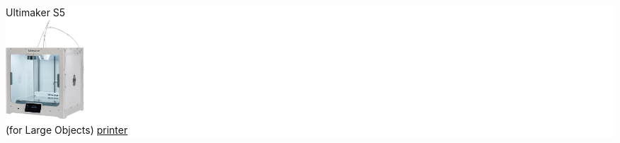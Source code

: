 <th>Ultimaker S5<br /> <img src="img/u3.png" height=140px><br /> (for Large Objects) <a href="https://ultimaker.com/3d-printers/ultimaker-s5">printer</a></th>